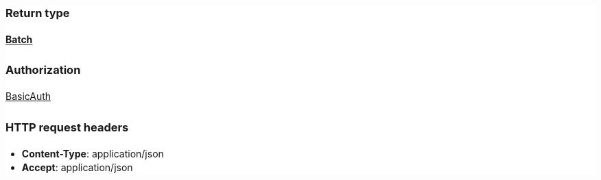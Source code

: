 ### Return type

[**Batch**](Batch.md)

### Authorization

[BasicAuth](../README.md#BasicAuth)

### HTTP request headers

 - **Content-Type**: application/json
 - **Accept**: application/json




